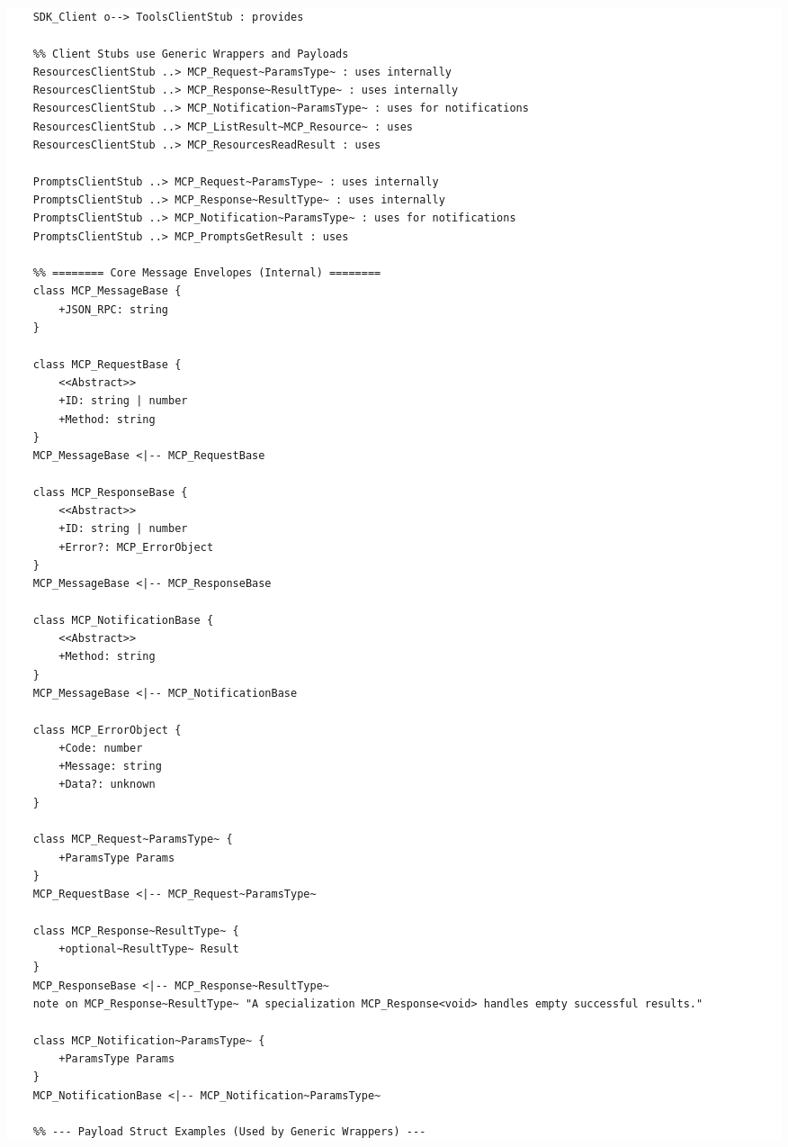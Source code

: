 ```mermaid
    SDK_Client o--> ToolsClientStub : provides

    %% Client Stubs use Generic Wrappers and Payloads
    ResourcesClientStub ..> MCP_Request~ParamsType~ : uses internally
    ResourcesClientStub ..> MCP_Response~ResultType~ : uses internally
    ResourcesClientStub ..> MCP_Notification~ParamsType~ : uses for notifications
    ResourcesClientStub ..> MCP_ListResult~MCP_Resource~ : uses
    ResourcesClientStub ..> MCP_ResourcesReadResult : uses

    PromptsClientStub ..> MCP_Request~ParamsType~ : uses internally
    PromptsClientStub ..> MCP_Response~ResultType~ : uses internally
    PromptsClientStub ..> MCP_Notification~ParamsType~ : uses for notifications
    PromptsClientStub ..> MCP_PromptsGetResult : uses

    %% ======== Core Message Envelopes (Internal) ========
    class MCP_MessageBase {
        +JSON_RPC: string
    }

    class MCP_RequestBase {
        <<Abstract>>
        +ID: string | number
        +Method: string
    }
    MCP_MessageBase <|-- MCP_RequestBase

    class MCP_ResponseBase {
        <<Abstract>>
        +ID: string | number
        +Error?: MCP_ErrorObject
    }
    MCP_MessageBase <|-- MCP_ResponseBase

    class MCP_NotificationBase {
        <<Abstract>>
        +Method: string
    }
    MCP_MessageBase <|-- MCP_NotificationBase

    class MCP_ErrorObject {
        +Code: number
        +Message: string
        +Data?: unknown
    }

    class MCP_Request~ParamsType~ {
        +ParamsType Params
    }
    MCP_RequestBase <|-- MCP_Request~ParamsType~

    class MCP_Response~ResultType~ {
        +optional~ResultType~ Result
    }
    MCP_ResponseBase <|-- MCP_Response~ResultType~
    note on MCP_Response~ResultType~ "A specialization MCP_Response<void> handles empty successful results."

    class MCP_Notification~ParamsType~ {
        +ParamsType Params
    }
    MCP_NotificationBase <|-- MCP_Notification~ParamsType~

    %% --- Payload Struct Examples (Used by Generic Wrappers) ---
```